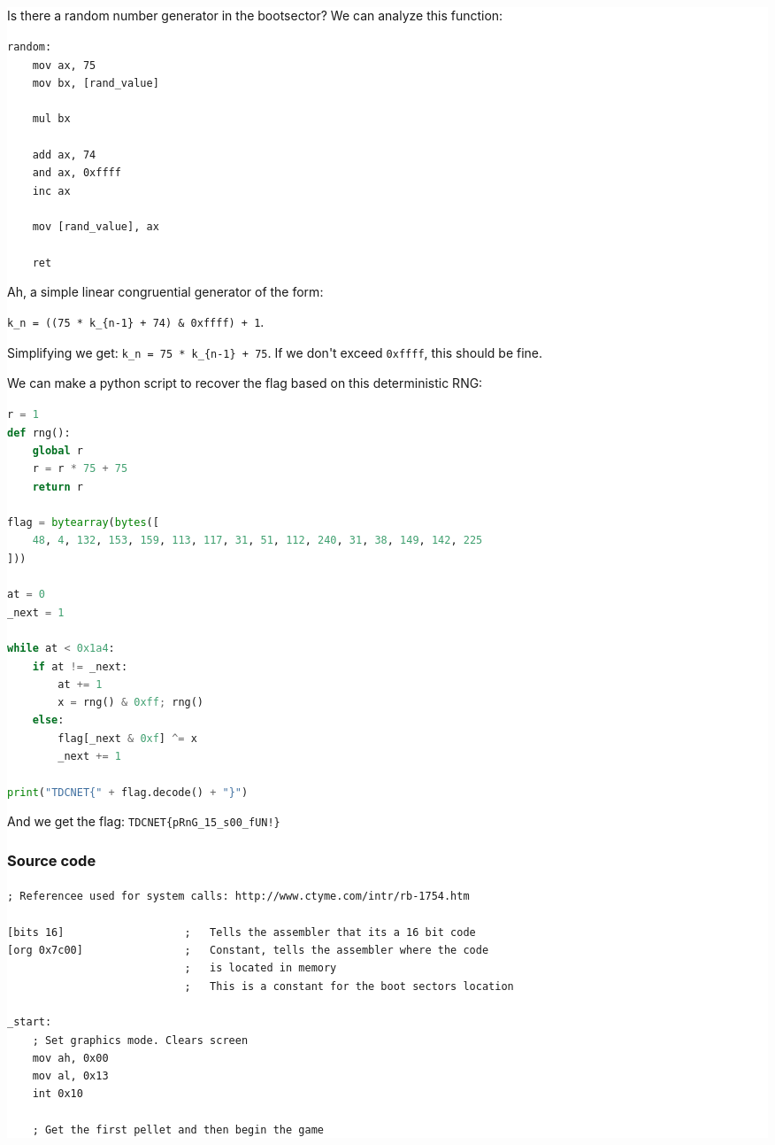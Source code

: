 Is there a random number generator in the bootsector? We can analyze this function:
```
random:
    mov ax, 75
    mov bx, [rand_value]

    mul bx

    add ax, 74
    and ax, 0xffff
    inc ax

    mov [rand_value], ax

    ret
```
Ah, a simple linear congruential generator of the form: 

`k_n = ((75 * k_{n-1} + 74) & 0xffff) + 1`. 

Simplifying we get: `k_n = 75 * k_{n-1} + 75`. If we don't exceed `0xffff`, this should be fine.

We can make a python script to recover the flag based on this deterministic RNG:
```python
r = 1
def rng():
    global r
    r = r * 75 + 75
    return r

flag = bytearray(bytes([
    48, 4, 132, 153, 159, 113, 117, 31, 51, 112, 240, 31, 38, 149, 142, 225
]))

at = 0
_next = 1

while at < 0x1a4:
    if at != _next:
        at += 1
        x = rng() & 0xff; rng()
    else:
        flag[_next & 0xf] ^= x
        _next += 1

print("TDCNET{" + flag.decode() + "}")
```
And we get the flag: `TDCNET{pRnG_15_s00_fUN!}`


### Source code
```
; Referencee used for system calls: http://www.ctyme.com/intr/rb-1754.htm

[bits 16]                   ;   Tells the assembler that its a 16 bit code
[org 0x7c00]	            ;   Constant, tells the assembler where the code 
                            ;   is located in memory
                            ;   This is a constant for the boot sectors location

_start:
    ; Set graphics mode. Clears screen
    mov ah, 0x00
    mov al, 0x13
    int 0x10
        
    ; Get the first pellet and then begin the game
```